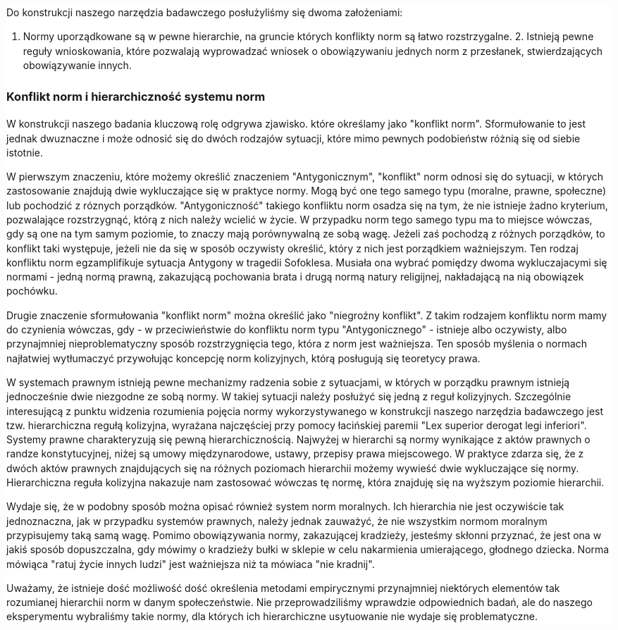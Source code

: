 Do konstrukcji naszego narzędzia badawczego posłużyliśmy się dwoma założeniami:

 1. Normy uporządkowane są w pewne hierarchie, na gruncie których konflikty norm są łatwo
 rozstrzygalne.  2. Istnieją pewne reguły wnioskowania, które pozwalają wyprowadzać wniosek
 o obowiązywaniu jednych norm z przesłanek, stwierdzających obowiązywanie innych.

### Konflikt norm i hierarchiczność systemu norm

W konstrukcji naszego badania kluczową rolę odgrywa zjawisko. które określamy jako "konflikt
norm". Sformułowanie to jest jednak dwuznaczne i może odnosić się do dwóch rodzajów
sytuacji, które mimo pewnych podobieństw różnią się od siebie istotnie.

W pierwszym znaczeniu, które możemy określić znaczeniem "Antygonicznym", "konflikt" norm
odnosi się do sytuacji, w których zastosowanie znajdują dwie wykluczające się w praktyce
normy. Mogą być one tego samego typu (moralne, prawne, społeczne) lub pochodzić z róznych
porządków. "Antygoniczność" takiego konfliktu norm osadza się na tym, że nie istnieje
żadno kryterium, pozwalające rozstrzygnąć, którą z nich należy wcielić w życie. W
przypadku norm tego samego typu ma to miejsce wówczas, gdy są one na tym samym poziomie,
to znaczy mają porównywalną ze sobą wagę. Jeżeli zaś pochodzą z różnych porządków,
to konflikt taki występuje, jeżeli nie da się w sposób oczywisty określić, który z nich
jest porządkiem ważniejszym. Ten rodzaj konfliktu norm egzamplifikuje sytuacja Antygony w
tragedii Sofoklesa. Musiała ona wybrać pomiędzy dwoma wykluczajacymi się normami - jedną
normą prawną, zakazującą pochowania brata i drugą normą natury religijnej, nakładającą
na nią obowiązek pochówku.

Drugie znaczenie sformułowania "konflikt norm" można określić jako "niegroźny konflikt". Z
takim rodzajem konfliktu norm mamy do czynienia wówczas, gdy - w przeciwieństwie do konfliktu
norm typu "Antygonicznego" - istnieje albo oczywisty, albo przynajmniej nieproblematyczny sposób
rozstrzygnięcia tego, która z norm jest ważniejsza. Ten sposób myślenia o normach najłatwiej
wytłumaczyć przywołując koncepcję norm kolizyjnych, którą posługują się teoretycy prawa.

W systemach prawnym istnieją pewne mechanizmy radzenia sobie z sytuacjami, w których w
porządku prawnym istnieją jednocześnie dwie niezgodne ze sobą normy. W takiej sytuacji
należy posłużyć się jedną z reguł kolizyjnych. Szczególnie interesującą z punktu
widzenia rozumienia pojęcia normy wykorzystywanego w konstrukcji naszego narzędzia badawczego
jest tzw. hierarchiczna regułą kolizyjna, wyrażana najczęściej przy pomocy łacińskiej
paremii "Lex superior derogat legi inferiori". Systemy prawne charakteryzują się pewną
hierarchicznością. Najwyżej w hierarchi są normy wynikające z aktów prawnych o randze
konstytucyjnej, niżej są umowy międzynarodowe, ustawy, przepisy prawa miejscowego. W praktyce
zdarza się, że z dwóch aktów prawnych znajdujących się na różnych poziomach hierarchii
możemy wywieść dwie wykluczające się normy. Hierarchiczna reguła kolizyjna nakazuje nam
zastosować wówczas tę normę, która znajduję się na wyższym poziomie hierarchii.

Wydaje się, że w podobny sposób można opisać również system norm moralnych. Ich
hierarchia nie jest oczywiście tak jednoznaczna, jak w przypadku systemów prawnych, należy
jednak zauważyć, że nie wszystkim normom moralnym przypisujemy taką samą wagę. Pomimo
obowiązywania normy, zakazującej kradzieży, jesteśmy skłonni przyznać, że jest ona w jakiś
sposób dopuszczalna, gdy mówimy o kradzieży bułki w sklepie w celu nakarmienia umierającego,
głodnego dziecka. Norma mówiąca "ratuj życie innych ludzi" jest ważniejsza niż ta mówiaca
"nie kradnij".

Uważamy, że istnieje dość możliwość dość określenia metodami empirycznymi
przynajmniej niektórych elementów tak rozumianej hierarchii norm w danym społeczeństwie. Nie
przeprowadziliśmy wprawdzie odpowiednich badań, ale do naszego eksperymentu wybraliśmy takie
normy, dla których ich hierarchiczne usytuowanie nie wydaje się problematyczne.
